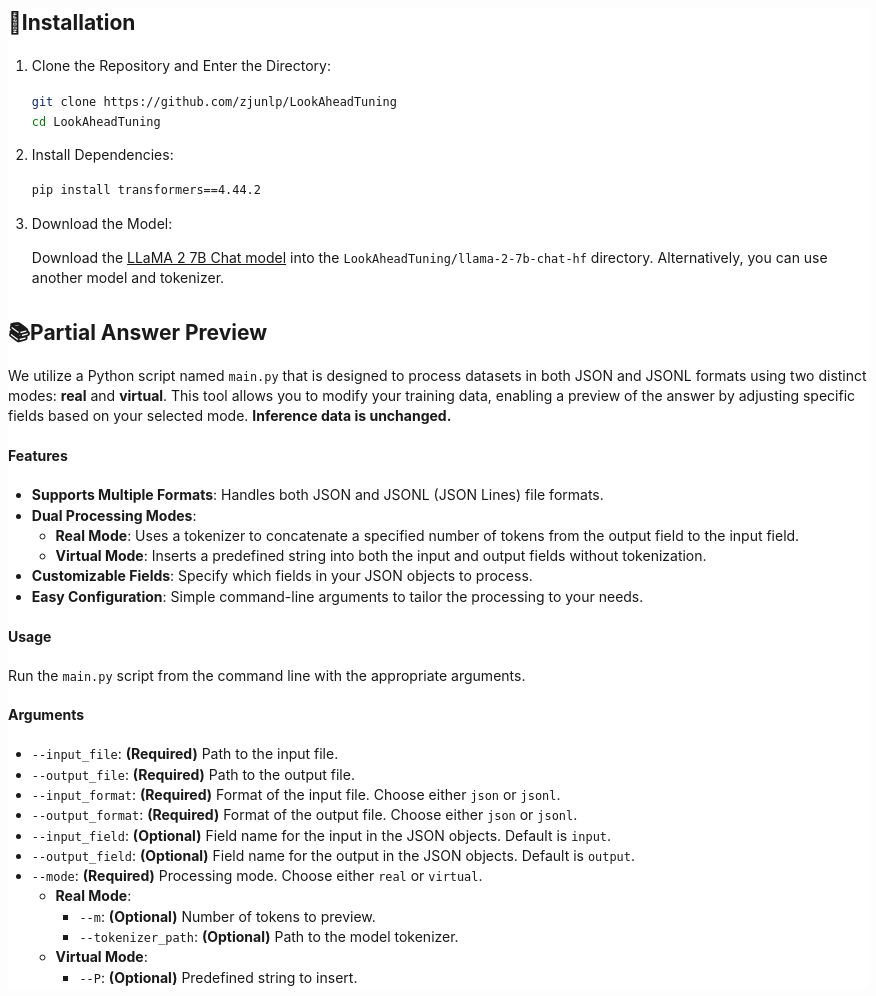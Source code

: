 ## 🚀Installation

1. Clone the Repository and Enter the Directory:

   ```bash
   git clone https://github.com/zjunlp/LookAheadTuning
   cd LookAheadTuning
   ```

2. Install Dependencies:

   ```bash
   pip install transformers==4.44.2
   ```

3. Download the Model:

   Download the [LLaMA 2 7B Chat model](https://huggingface.co/meta-llama/Llama-2-7b-chat-hf) into the `LookAheadTuning/llama-2-7b-chat-hf` directory. Alternatively, you can use another model and tokenizer.


## 📚Partial Answer Preview

We utilize a Python script named `main.py` that is designed to process datasets in both JSON and JSONL formats using two distinct modes: **real** and **virtual**. This tool allows you to modify your training data, enabling a preview of the answer by adjusting specific fields based on your selected mode. **Inference data is unchanged.**

#### Features

- **Supports Multiple Formats**: Handles both JSON and JSONL (JSON Lines) file formats.
- **Dual Processing Modes**:
  - **Real Mode**: Uses a tokenizer to concatenate a specified number of tokens from the output field to the input field.
  - **Virtual Mode**: Inserts a predefined string into both the input and output fields without tokenization.
- **Customizable Fields**: Specify which fields in your JSON objects to process.
- **Easy Configuration**: Simple command-line arguments to tailor the processing to your needs.

#### Usage

Run the `main.py` script from the command line with the appropriate arguments.

#### Arguments

- `--input_file`: **(Required)** Path to the input file.
- `--output_file`: **(Required)** Path to the output file.
- `--input_format`: **(Required)** Format of the input file. Choose either `json` or `jsonl`.
- `--output_format`: **(Required)** Format of the output file. Choose either `json` or `jsonl`.
- `--input_field`: **(Optional)** Field name for the input in the JSON objects. Default is `input`.
- `--output_field`: **(Optional)** Field name for the output in the JSON objects. Default is `output`.
- `--mode`: **(Required)** Processing mode. Choose either `real` or `virtual`.
  - **Real Mode**:
    - `--m`: **(Optional)** Number of tokens to preview.
    - `--tokenizer_path`: **(Optional)** Path to the model tokenizer.
  - **Virtual Mode**:
    - `--P`: **(Optional)** Predefined string to insert.
